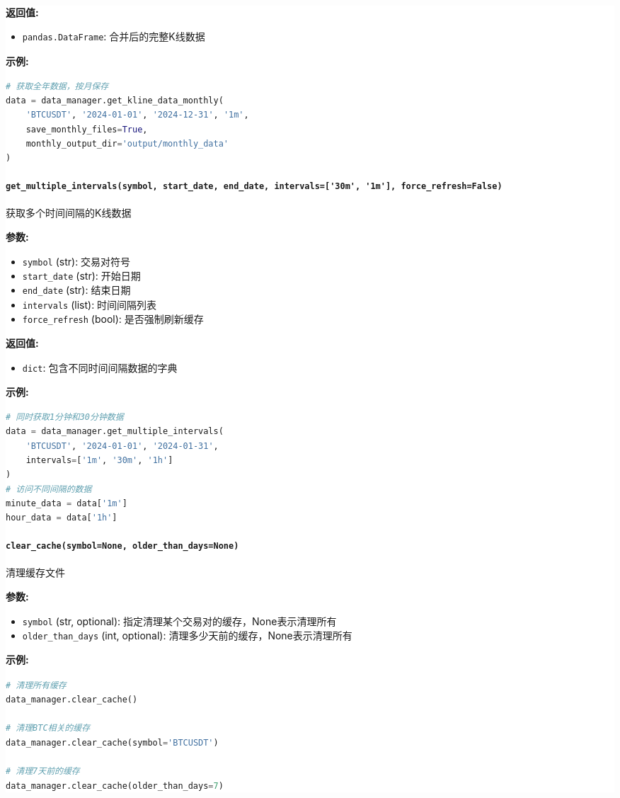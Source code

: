 **返回值:**
- `pandas.DataFrame`: 合并后的完整K线数据

**示例:**
```python
# 获取全年数据，按月保存
data = data_manager.get_kline_data_monthly(
    'BTCUSDT', '2024-01-01', '2024-12-31', '1m',
    save_monthly_files=True,
    monthly_output_dir='output/monthly_data'
)
```

#### `get_multiple_intervals(symbol, start_date, end_date, intervals=['30m', '1m'], force_refresh=False)`

获取多个时间间隔的K线数据

**参数:**
- `symbol` (str): 交易对符号
- `start_date` (str): 开始日期
- `end_date` (str): 结束日期
- `intervals` (list): 时间间隔列表
- `force_refresh` (bool): 是否强制刷新缓存

**返回值:**
- `dict`: 包含不同时间间隔数据的字典

**示例:**
```python
# 同时获取1分钟和30分钟数据
data = data_manager.get_multiple_intervals(
    'BTCUSDT', '2024-01-01', '2024-01-31', 
    intervals=['1m', '30m', '1h']
)
# 访问不同间隔的数据
minute_data = data['1m']
hour_data = data['1h']
```

#### `clear_cache(symbol=None, older_than_days=None)`

清理缓存文件

**参数:**
- `symbol` (str, optional): 指定清理某个交易对的缓存，None表示清理所有
- `older_than_days` (int, optional): 清理多少天前的缓存，None表示清理所有

**示例:**
```python
# 清理所有缓存
data_manager.clear_cache()

# 清理BTC相关的缓存
data_manager.clear_cache(symbol='BTCUSDT')

# 清理7天前的缓存
data_manager.clear_cache(older_than_days=7)
```
